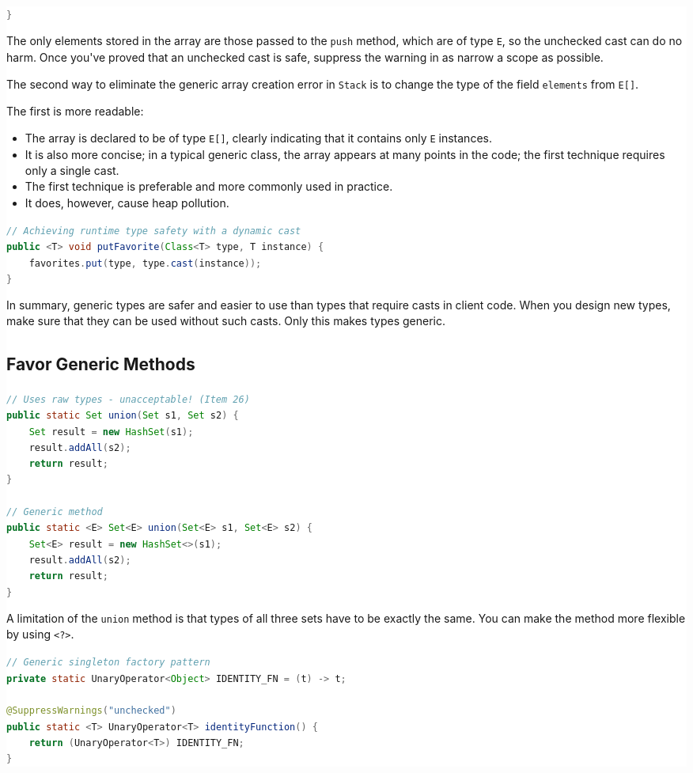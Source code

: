 ```java
}
```

The only elements stored in the array are those passed to the `push` method, which are of type `E`, so the unchecked cast can do no harm. Once you've proved that an unchecked cast is safe, suppress the warning in as narrow a scope as possible.

The second way to eliminate the generic array creation error in `Stack` is to change the type of the field `elements` from `E[]`.

The first is more readable:

- The array is declared to be of type `E[]`, clearly indicating that it contains only `E` instances.
- It is also more concise; in a typical generic class, the array appears at many points in the code; the first technique requires only a single cast.
- The first technique is preferable and more commonly used in practice.
- It does, however, cause heap pollution.

```java
// Achieving runtime type safety with a dynamic cast
public <T> void putFavorite(Class<T> type, T instance) {
    favorites.put(type, type.cast(instance));
}
```

In summary, generic types are safer and easier to use than types that require casts in client code. When you design new types, make sure that they can be used without such casts. Only this makes types generic.

## Favor Generic Methods

```java
// Uses raw types - unacceptable! (Item 26)
public static Set union(Set s1, Set s2) {
    Set result = new HashSet(s1);
    result.addAll(s2);
    return result;
}

// Generic method
public static <E> Set<E> union(Set<E> s1, Set<E> s2) {
    Set<E> result = new HashSet<>(s1);
    result.addAll(s2);
    return result;
}
```

A limitation of the `union` method is that types of all three sets have to be exactly the same. You can make the method more flexible by using `<?>`.

```java
// Generic singleton factory pattern
private static UnaryOperator<Object> IDENTITY_FN = (t) -> t;

@SuppressWarnings("unchecked")
public static <T> UnaryOperator<T> identityFunction() {
    return (UnaryOperator<T>) IDENTITY_FN;
}
```
